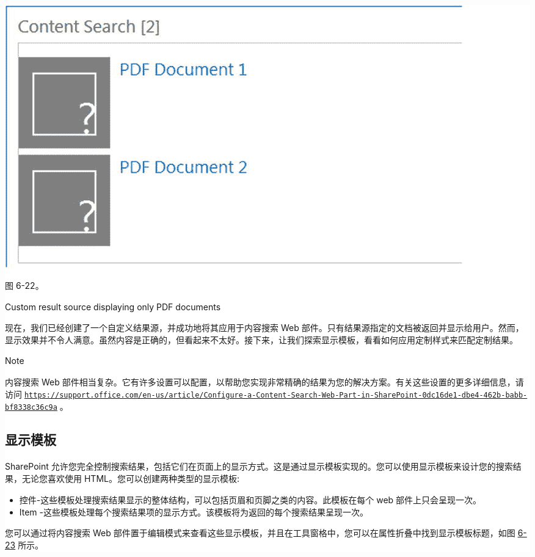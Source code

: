 ![A978-1-4842-0544-0_6_Fig22_HTML.jpg](img/A978-1-4842-0544-0_6_Fig22_HTML.jpg)

图 6-22。

Custom result source displaying only PDF documents

现在，我们已经创建了一个自定义结果源，并成功地将其应用于内容搜索 Web 部件。只有结果源指定的文档被返回并显示给用户。然而，显示效果并不令人满意。虽然内容是正确的，但看起来不太好。接下来，让我们探索显示模板，看看如何应用定制样式来匹配定制结果。

Note

内容搜索 Web 部件相当复杂。它有许多设置可以配置，以帮助您实现非常精确的结果为您的解决方案。有关这些设置的更多详细信息，请访问 [`https://support.office.com/en-us/article/Configure-a-Content-Search-Web-Part-in-SharePoint-0dc16de1-dbe4-462b-babb-bf8338c36c9a`](https://support.office.com/en-us/article/Configure-a-Content-Search-Web-Part-in-SharePoint-0dc16de1-dbe4-462b-babb-bf8338c36c9a) 。

## 显示模板

SharePoint 允许您完全控制搜索结果，包括它们在页面上的显示方式。这是通过显示模板实现的。您可以使用显示模板来设计您的搜索结果，无论您喜欢使用 HTML。您可以创建两种类型的显示模板:

*   控件-这些模板处理搜索结果显示的整体结构，可以包括页眉和页脚之类的内容。此模板在每个 web 部件上只会呈现一次。
*   Item -这些模板处理每个搜索结果项的显示方式。该模板将为返回的每个搜索结果呈现一次。

您可以通过将内容搜索 Web 部件置于编辑模式来查看这些显示模板，并且在工具窗格中，您可以在属性折叠中找到显示模板标题，如图 [6-23](#Fig23) 所示。

